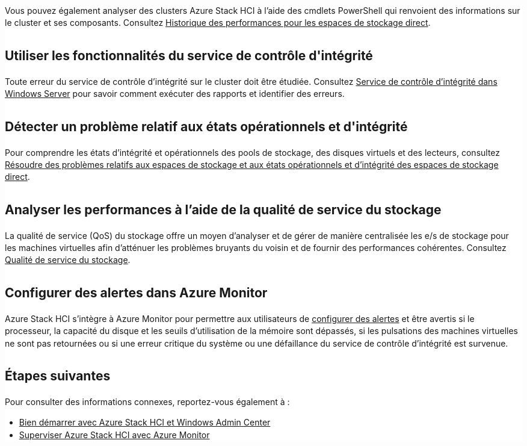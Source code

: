Vous pouvez également analyser des clusters Azure Stack HCI à l’aide des cmdlets PowerShell qui renvoient des informations sur le cluster et ses composants. Consultez [Historique des performances pour les espaces de stockage direct](/windows-server/storage/storage-spaces/performance-history).

## <a name="use-the-health-service-feature"></a>Utiliser les fonctionnalités du service de contrôle d'intégrité

Toute erreur du service de contrôle d’intégrité sur le cluster doit être étudiée. Consultez [Service de contrôle d’intégrité dans Windows Server](/windows-server/failover-clustering/health-service-overview) pour savoir comment exécuter des rapports et identifier des erreurs.

## <a name="troubleshoot-health-and-operational-states"></a>Détecter un problème relatif aux états opérationnels et d'intégrité

Pour comprendre les états d’intégrité et opérationnels des pools de stockage, des disques virtuels et des lecteurs, consultez [Résoudre des problèmes relatifs aux espaces de stockage et aux états opérationnels et d’intégrité des espaces de stockage direct](/windows-server/storage/storage-spaces/storage-spaces-states).

## <a name="monitor-performance-using-storage-qos"></a>Analyser les performances à l’aide de la qualité de service du stockage

La qualité de service (QoS) du stockage offre un moyen d’analyser et de gérer de manière centralisée les e/s de stockage pour les machines virtuelles afin d’atténuer les problèmes bruyants du voisin et de fournir des performances cohérentes. Consultez [Qualité de service du stockage](/windows-server/storage/storage-qos/storage-qos-overview).

## <a name="set-up-alerts-in-azure-monitor"></a>Configurer des alertes dans Azure Monitor

Azure Stack HCI s’intègre à Azure Monitor pour permettre aux utilisateurs de [configurer des alertes](azure-monitor.md#setting-up-alerts-using-windows-admin-center) et être avertis si le processeur, la capacité du disque et les seuils d’utilisation de la mémoire sont dépassés, si les pulsations des machines virtuelles ne sont pas retournées ou si une erreur critique du système ou une défaillance du service de contrôle d’intégrité est survenue.

## <a name="next-steps"></a>Étapes suivantes

Pour consulter des informations connexes, reportez-vous également à :

- [Bien démarrer avec Azure Stack HCI et Windows Admin Center](../get-started.md)
- [Superviser Azure Stack HCI avec Azure Monitor](azure-monitor.md)